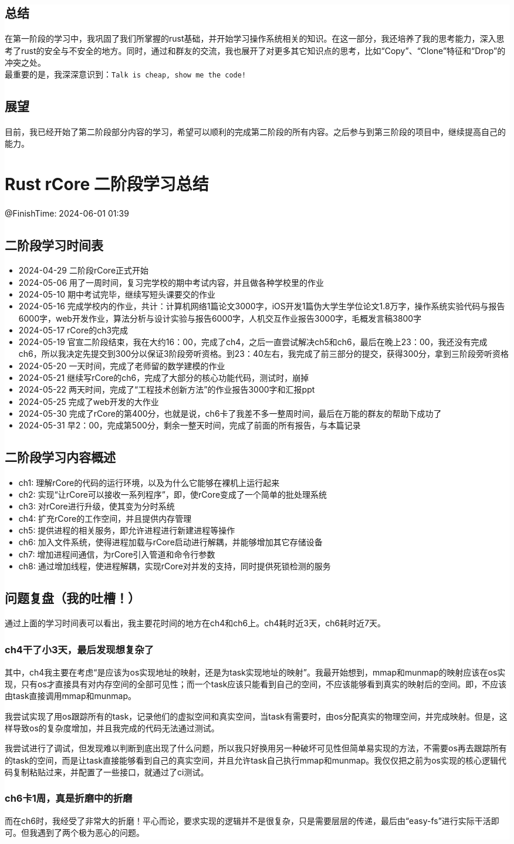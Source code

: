 ## 总结
在第一阶段的学习中，我巩固了我们所掌握的rust基础，并开始学习操作系统相关的知识。在这一部分，我还培养了我的思考能力，深入思考了rust的安全与不安全的地方。同时，通过和群友的交流，我也展开了对更多其它知识点的思考，比如“Copy”、“Clone”特征和“Drop”的冲突之处。  
最重要的是，我深深意识到：`Talk is cheap, show me the code!`

## 展望
目前，我已经开始了第二阶段部分内容的学习，希望可以顺利的完成第二阶段的所有内容。之后参与到第三阶段的项目中，继续提高自己的能力。

# Rust rCore 二阶段学习总结
@FinishTime: 2024-06-01 01:39
## 二阶段学习时间表
- 2024-04-29 二阶段rCore正式开始
- 2024-05-06 用了一周时间，复习完学校的期中考试内容，并且做各种学校里的作业
- 2024-05-10 期中考试完毕，继续写短头课要交的作业
- 2024-05-16 完成学校内的作业，共计：计算机网络1篇论文3000字，iOS开发1篇伪大学生学位论文1.8万字，操作系统实验代码与报告6000字，web开发作业，算法分析与设计实验与报告6000字，人机交互作业报告3000字，毛概发言稿3800字
- 2024-05-17 rCore的ch3完成
- 2024-05-19 官宣二阶段结束，我在大约16：00，完成了ch4，之后一直尝试解决ch5和ch6，最后在晚上23：00，我还没有完成ch6，所以我决定先提交到300分以保证3阶段旁听资格。到23：40左右，我完成了前三部分的提交，获得300分，拿到三阶段旁听资格
- 2024-05-20 一天时间，完成了老师留的数学建模的作业
- 2024-05-21 继续写rCore的ch6，完成了大部分的核心功能代码，测试时，崩掉
- 2024-05-22 两天时间，完成了“工程技术创新方法”的作业报告3000字和汇报ppt
- 2024-05-25 完成了web开发的大作业
- 2024-05-30 完成了rCore的第400分，也就是说，ch6卡了我差不多一整周时间，最后在万能的群友的帮助下成功了
- 2024-05-31 早2：00，完成第500分，剩余一整天时间，完成了前面的所有报告，与本篇记录
## 二阶段学习内容概述
- ch1: 理解rCore的代码的运行环境，以及为什么它能够在裸机上运行起来
- ch2: 实现“让rCore可以接收一系列程序”，即，使rCore变成了一个简单的批处理系统
- ch3: 对rCore进行升级，使其变为分时系统
- ch4: 扩充rCore的工作空间，并且提供内存管理
- ch5: 提供进程的相关服务，即允许进程进行新建进程等操作
- ch6: 加入文件系统，使得进程加载与rCore启动进行解耦，并能够增加其它存储设备
- ch7: 增加进程间通信，为rCore引入管道和命令行参数
- ch8: 通过增加线程，使进程解耦，实现rCore对并发的支持，同时提供死锁检测的服务
## 问题复盘（我的吐槽！）
通过上面的学习时间表可以看出，我主要花时间的地方在ch4和ch6上。ch4耗时近3天，ch6耗时近7天。
### ch4干了小3天，最后发现想复杂了
其中，ch4我主要在考虑“是应该为os实现地址的映射，还是为task实现地址的映射”。我最开始想到，mmap和munmap的映射应该在os实现，只有os才直接具有对内存空间的全部可见性；而一个task应该只能看到自己的空间，不应该能够看到真实的映射后的空间。即，不应该由task直接调用mmap和munmap。

我尝试实现了用os跟踪所有的task，记录他们的虚拟空间和真实空间，当task有需要时，由os分配真实的物理空间，并完成映射。但是，这样导致os的复杂度增加，并且我完成的代码无法通过测试。

我尝试进行了调试，但发现难以判断到底出现了什么问题，所以我只好换用另一种破坏可见性但简单易实现的方法，不需要os再去跟踪所有的task的空间，而是让task直接能够看到自己的真实空间，并且允许task自己执行mmap和munmap。我仅仅把之前为os实现的核心逻辑代码复制粘贴过来，并配置了一些接口，就通过了ci测试。
### ch6卡1周，真是折磨中的折磨
而在ch6时，我经受了非常大的折磨！平心而论，要求实现的逻辑并不是很复杂，只是需要层层的传递，最后由“easy-fs”进行实际干活即可。但我遇到了两个极为恶心的问题。
